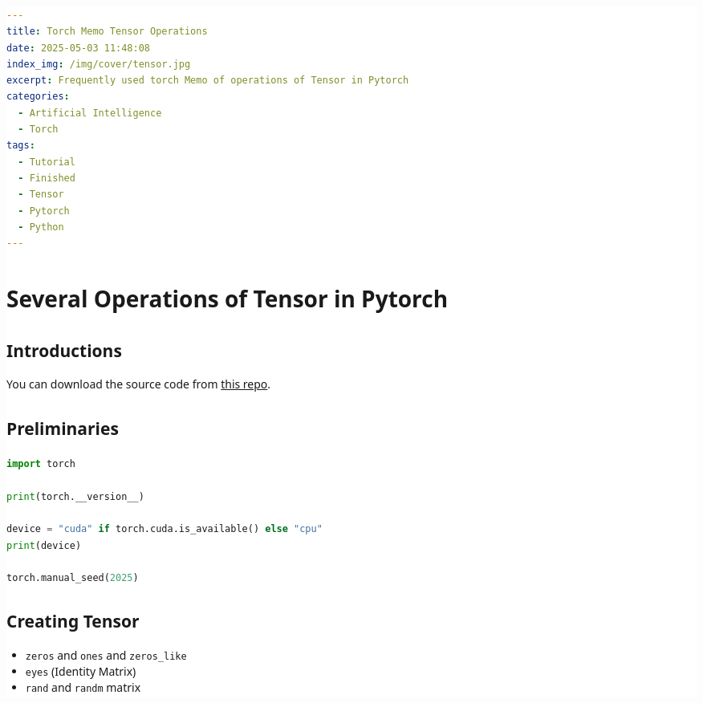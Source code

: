 ```yaml
---
title: Torch Memo Tensor Operations
date: 2025-05-03 11:48:08
index_img: /img/cover/tensor.jpg
excerpt: Frequently used torch Memo of operations of Tensor in Pytorch
categories:
  - Artificial Intelligence
  - Torch
tags:
  - Tutorial
  - Finished
  - Tensor
  - Pytorch
  - Python
---
```


<style>
  html, body, .markdown-body {
    font-family: Georgia, sans, serif;
  }
</style>

# Several Operations of Tensor in Pytorch

## Introductions

You can download the source code from [this repo](https://github.com/xiyuanyang-code/Torch_Memo/blob/master/Tensor_operations.ipynb).

## Preliminaries

```python
import torch

print(torch.__version__)

device = "cuda" if torch.cuda.is_available() else "cpu"
print(device)

torch.manual_seed(2025)
```

## Creating Tensor

- `zeros` and `ones` and `zeros_like`
- `eyes` (Identity Matrix)
- `rand` and `randm` matrix
